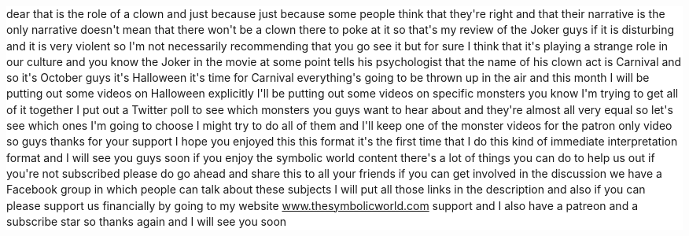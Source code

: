 dear that is the role of a clown and just because just because some people think that they're right and that their narrative is the only narrative doesn't mean that there won't be a clown there to poke at it so that's my review of the Joker guys if it is disturbing and it is very violent so I'm not necessarily recommending that you go see it but for sure I think that it's playing a strange role in our culture and you know the Joker in the movie at some point tells his psychologist that the name of his clown act is Carnival and so it's October guys it's Halloween it's time for Carnival everything's going to be thrown up in the air and this month I will be putting out some videos on Halloween explicitly I'll be putting out some videos on specific monsters you know I'm trying to get all of it together I put out a Twitter poll to see which monsters you guys want to hear about and they're almost all very equal so let's see which ones I'm going to choose I might try to do all of them and I'll keep one of the monster videos for the patron only video so guys thanks for your support I hope you enjoyed this this format it's the first time that I do this kind of immediate interpretation format and I will see you guys soon if you enjoy the symbolic world content there's a lot of things you can do to help us out if you're not subscribed please do go ahead and share this to all your friends if you can get involved in the discussion we have a Facebook group in which people can talk about these subjects I will put all those links in the description and also if you can please support us financially by going to my website www.thesymbolicworld.com support and I also have a patreon and a subscribe star so thanks again and I will see you soon
